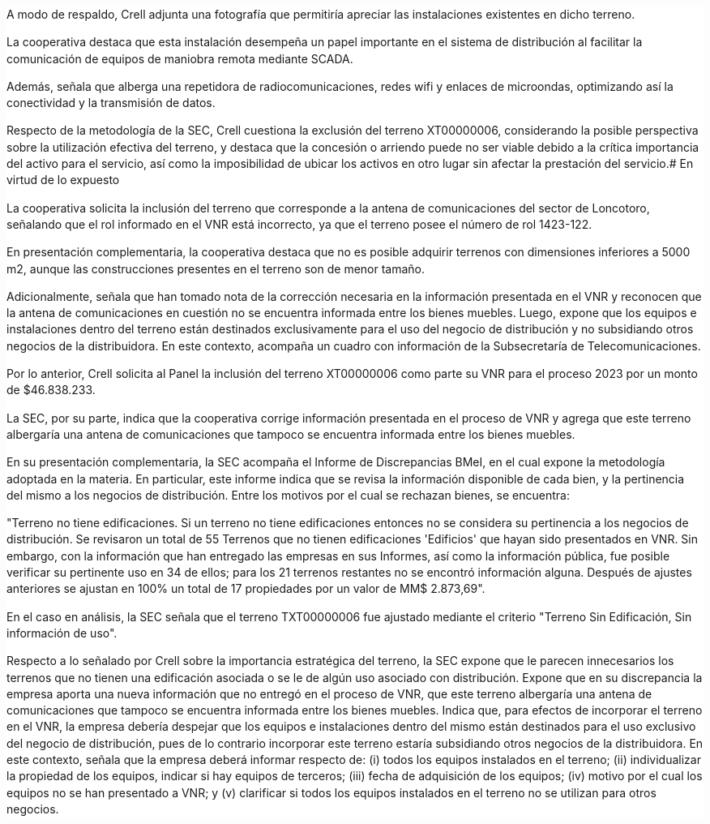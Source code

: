 A modo de respaldo, Crell adjunta una fotografía que permitiría apreciar las instalaciones existentes en dicho terreno.

La cooperativa destaca que esta instalación desempeña un papel importante en el sistema de distribución al facilitar la comunicación de equipos de maniobra remota mediante SCADA.

Además, señala que alberga una repetidora de radiocomunicaciones, redes wifi y enlaces de microondas, optimizando así la conectividad y la transmisión de datos.

Respecto de la metodología de la SEC, Crell cuestiona la exclusión del terreno XT00000006, considerando la posible perspectiva sobre la utilización efectiva del terreno, y destaca que la concesión o arriendo puede no ser viable debido a la crítica importancia del activo para el servicio, así como la imposibilidad de ubicar los activos en otro lugar sin afectar la prestación del servicio.# En virtud de lo expuesto

La cooperativa solicita la inclusión del terreno que corresponde a la antena de comunicaciones del sector de Loncotoro, señalando que el rol informado en el VNR está incorrecto, ya que el terreno posee el número de rol 1423-122.

En presentación complementaria, la cooperativa destaca que no es posible adquirir terrenos con dimensiones inferiores a 5000 m2, aunque las construcciones presentes en el terreno son de menor tamaño.

Adicionalmente, señala que han tomado nota de la corrección necesaria en la información presentada en el VNR y reconocen que la antena de comunicaciones en cuestión no se encuentra informada entre los bienes muebles. Luego, expone que los equipos e instalaciones dentro del terreno están destinados exclusivamente para el uso del negocio de distribución y no subsidiando otros negocios de la distribuidora. En este contexto, acompaña un cuadro con información de la Subsecretaría de Telecomunicaciones.

Por lo anterior, Crell solicita al Panel la inclusión del terreno XT00000006 como parte su VNR para el proceso 2023 por un monto de $46.838.233.

La SEC, por su parte, indica que la cooperativa corrige información presentada en el proceso de VNR y agrega que este terreno albergaría una antena de comunicaciones que tampoco se encuentra informada entre los bienes muebles.

En su presentación complementaria, la SEC acompaña el Informe de Discrepancias BMeI, en el cual expone la metodología adoptada en la materia. En particular, este informe indica que se revisa la información disponible de cada bien, y la pertinencia del mismo a los negocios de distribución. Entre los motivos por el cual se rechazan bienes, se encuentra:

"Terreno no tiene edificaciones. Si un terreno no tiene edificaciones entonces no se considera su pertinencia a los negocios de distribución. Se revisaron un total de 55 Terrenos que no tienen edificaciones 'Edificios' que hayan sido presentados en VNR. Sin embargo, con la información que han entregado las empresas en sus Informes, así como la información pública, fue posible verificar su pertinente uso en 34 de ellos; para los 21 terrenos restantes no se encontró información alguna. Después de ajustes anteriores se ajustan en 100% un total de 17 propiedades por un valor de MM$ 2.873,69".

En el caso en análisis, la SEC señala que el terreno TXT00000006 fue ajustado mediante el criterio "Terreno Sin Edificación, Sin información de uso".

Respecto a lo señalado por Crell sobre la importancia estratégica del terreno, la SEC expone que le parecen innecesarios los terrenos que no tienen una edificación asociada o se le de algún uso asociado con distribución. Expone que en su discrepancia la empresa aporta una nueva información que no entregó en el proceso de VNR, que este terreno albergaría una antena de comunicaciones que tampoco se encuentra informada entre los bienes muebles. Indica que, para efectos de incorporar el terreno en el VNR, la empresa debería despejar que los equipos e instalaciones dentro del mismo están destinados para el uso exclusivo del negocio de distribución, pues de lo contrario incorporar este terreno estaría subsidiando otros negocios de la distribuidora. En este contexto, señala que la empresa deberá informar respecto de: (i) todos los equipos instalados en el terreno; (ii) individualizar la propiedad de los equipos, indicar si hay equipos de terceros; (iii) fecha de adquisición de los equipos; (iv) motivo por el cual los equipos no se han presentado a VNR; y (v) clarificar si todos los equipos instalados en el terreno no se utilizan para otros negocios.
